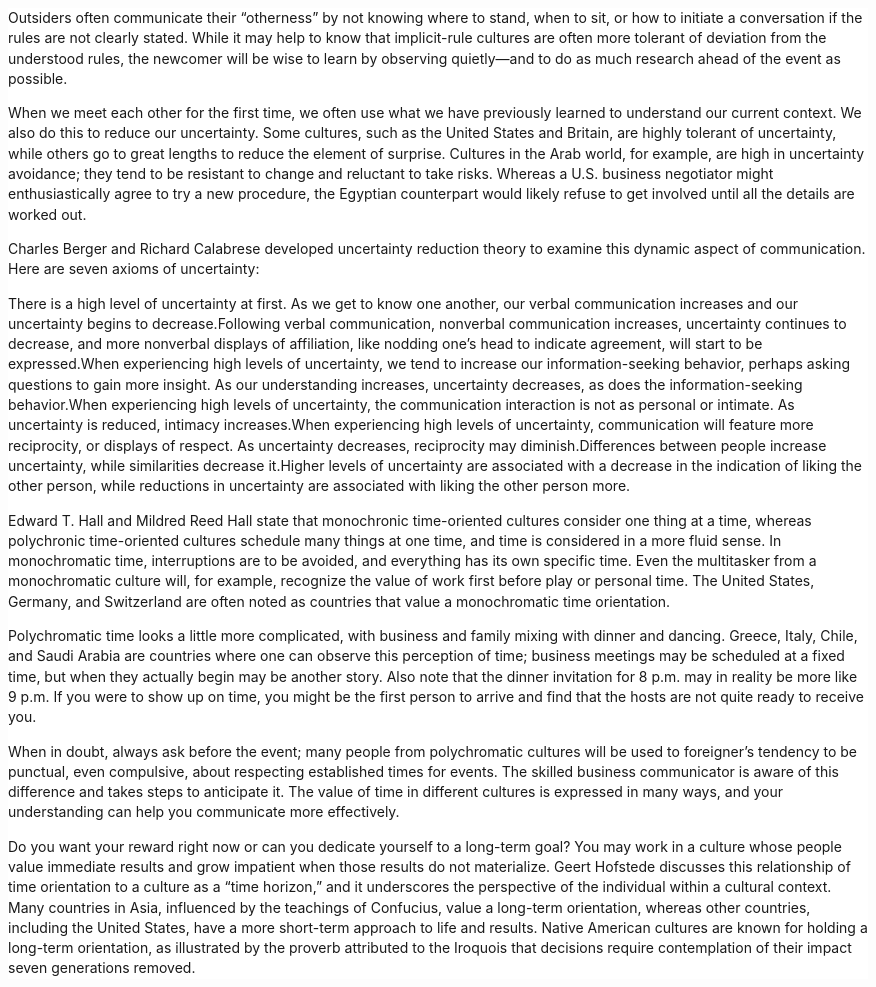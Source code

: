 Outsiders often communicate their “otherness” by not knowing where to stand, when to sit, or how to initiate a conversation if the rules are not clearly stated. While it may help to know that implicit-rule cultures are often more tolerant of deviation from the understood rules, the newcomer will be wise to learn by observing quietly—and to do as much research ahead of the event as possible.

When we meet each other for the first time, we often use what we have previously learned to understand our current context. We also do this to reduce our uncertainty. Some cultures, such as the United States and Britain, are highly tolerant of uncertainty, while others go to great lengths to reduce the element of surprise. Cultures in the Arab world, for example, are high in uncertainty avoidance; they tend to be resistant to change and reluctant to take risks. Whereas a U.S. business negotiator might enthusiastically agree to try a new procedure, the Egyptian counterpart would likely refuse to get involved until all the details are worked out.

Charles Berger and Richard Calabrese developed uncertainty reduction theory to examine this dynamic aspect of communication. Here are seven axioms of uncertainty:

There is a high level of uncertainty at first. As we get to know one another, our verbal communication increases and our uncertainty begins to decrease.Following verbal communication, nonverbal communication increases, uncertainty continues to decrease, and more nonverbal displays of affiliation, like nodding one’s head to indicate agreement, will start to be expressed.When experiencing high levels of uncertainty, we tend to increase our information-seeking behavior, perhaps asking questions to gain more insight. As our understanding increases, uncertainty decreases, as does the information-seeking behavior.When experiencing high levels of uncertainty, the communication interaction is not as personal or intimate. As uncertainty is reduced, intimacy increases.When experiencing high levels of uncertainty, communication will feature more reciprocity, or displays of respect. As uncertainty decreases, reciprocity may diminish.Differences between people increase uncertainty, while similarities decrease it.Higher levels of uncertainty are associated with a decrease in the indication of liking the other person, while reductions in uncertainty are associated with liking the other person more.

Edward T. Hall and Mildred Reed Hall state that monochronic time-oriented cultures consider one thing at a time, whereas polychronic time-oriented cultures schedule many things at one time, and time is considered in a more fluid sense. In monochromatic time, interruptions are to be avoided, and everything has its own specific time. Even the multitasker from a monochromatic culture will, for example, recognize the value of work first before play or personal time. The United States, Germany, and Switzerland are often noted as countries that value a monochromatic time orientation.

Polychromatic time looks a little more complicated, with business and family mixing with dinner and dancing. Greece, Italy, Chile, and Saudi Arabia are countries where one can observe this perception of time; business meetings may be scheduled at a fixed time, but when they actually begin may be another story. Also note that the dinner invitation for 8 p.m. may in reality be more like 9 p.m. If you were to show up on time, you might be the first person to arrive and find that the hosts are not quite ready to receive you.

When in doubt, always ask before the event; many people from polychromatic cultures will be used to foreigner’s tendency to be punctual, even compulsive, about respecting established times for events. The skilled business communicator is aware of this difference and takes steps to anticipate it. The value of time in different cultures is expressed in many ways, and your understanding can help you communicate more effectively.

Do you want your reward right now or can you dedicate yourself to a long-term goal? You may work in a culture whose people value immediate results and grow impatient when those results do not materialize. Geert Hofstede discusses this relationship of time orientation to a culture as a “time horizon,” and it underscores the perspective of the individual within a cultural context. Many countries in Asia, influenced by the teachings of Confucius, value a long-term orientation, whereas other countries, including the United States, have a more short-term approach to life and results. Native American cultures are known for holding a long-term orientation, as illustrated by the proverb attributed to the Iroquois that decisions require contemplation of their impact seven generations removed.
